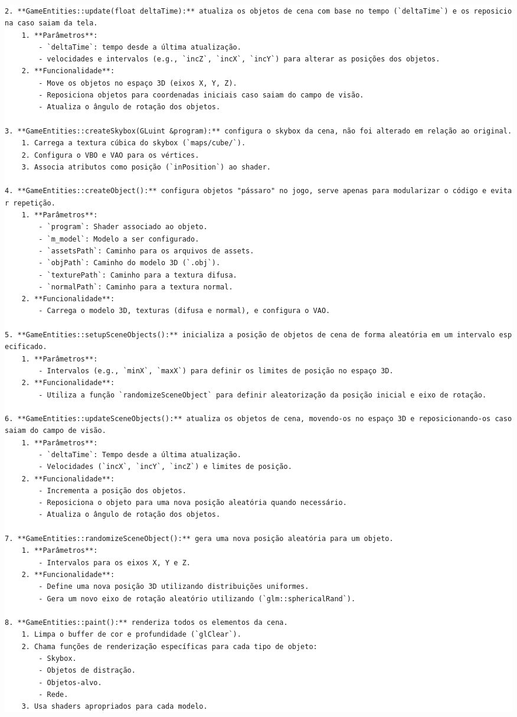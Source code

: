 	2. **GameEntities::update(float deltaTime):** atualiza os objetos de cena com base no tempo (`deltaTime`) e os reposiciona caso saiam da tela.
		1. **Parâmetros**:
			- `deltaTime`: tempo desde a última atualização.
			- velocidades e intervalos (e.g., `incZ`, `incX`, `incY`) para alterar as posições dos objetos.
		2. **Funcionalidade**:
			- Move os objetos no espaço 3D (eixos X, Y, Z).
			- Reposiciona objetos para coordenadas iniciais caso saiam do campo de visão.
			- Atualiza o ângulo de rotação dos objetos.

	3. **GameEntities::createSkybox(GLuint &program):** configura o skybox da cena, não foi alterado em relação ao original.
		1. Carrega a textura cúbica do skybox (`maps/cube/`).
		2. Configura o VBO e VAO para os vértices.
		3. Associa atributos como posição (`inPosition`) ao shader.
 	 
	4. **GameEntities::createObject():** configura objetos "pássaro" no jogo, serve apenas para modularizar o código e evitar repetição.
		1. **Parâmetros**:
			- `program`: Shader associado ao objeto.
			- `m_model`: Modelo a ser configurado.
			- `assetsPath`: Caminho para os arquivos de assets.
			- `objPath`: Caminho do modelo 3D (`.obj`).
			- `texturePath`: Caminho para a textura difusa.
			- `normalPath`: Caminho para a textura normal.
		2. **Funcionalidade**:
			- Carrega o modelo 3D, texturas (difusa e normal), e configura o VAO.

	5. **GameEntities::setupSceneObjects():** inicializa a posição de objetos de cena de forma aleatória em um intervalo especificado.
		1. **Parâmetros**:
  			- Intervalos (e.g., `minX`, `maxX`) para definir os limites de posição no espaço 3D.
		2. **Funcionalidade**:
  			- Utiliza a função `randomizeSceneObject` para definir aleatorização da posição inicial e eixo de rotação.

	6. **GameEntities::updateSceneObjects():** atualiza os objetos de cena, movendo-os no espaço 3D e reposicionando-os caso saiam do campo de visão.
		1. **Parâmetros**:
  			- `deltaTime`: Tempo desde a última atualização.
  			- Velocidades (`incX`, `incY`, `incZ`) e limites de posição.
		2. **Funcionalidade**:
			- Incrementa a posição dos objetos.
			- Reposiciona o objeto para uma nova posição aleatória quando necessário.
			- Atualiza o ângulo de rotação dos objetos.

	7. **GameEntities::randomizeSceneObject():** gera uma nova posição aleatória para um objeto.
		1. **Parâmetros**:
  			- Intervalos para os eixos X, Y e Z.
		2. **Funcionalidade**:
			- Define uma nova posição 3D utilizando distribuições uniformes.
			- Gera um novo eixo de rotação aleatório utilizando (`glm::sphericalRand`).

	8. **GameEntities::paint():** renderiza todos os elementos da cena.
		1. Limpa o buffer de cor e profundidade (`glClear`).
		2. Chama funções de renderização específicas para cada tipo de objeto:
			- Skybox.
			- Objetos de distração.
			- Objetos-alvo.
			- Rede.
		3. Usa shaders apropriados para cada modelo.
